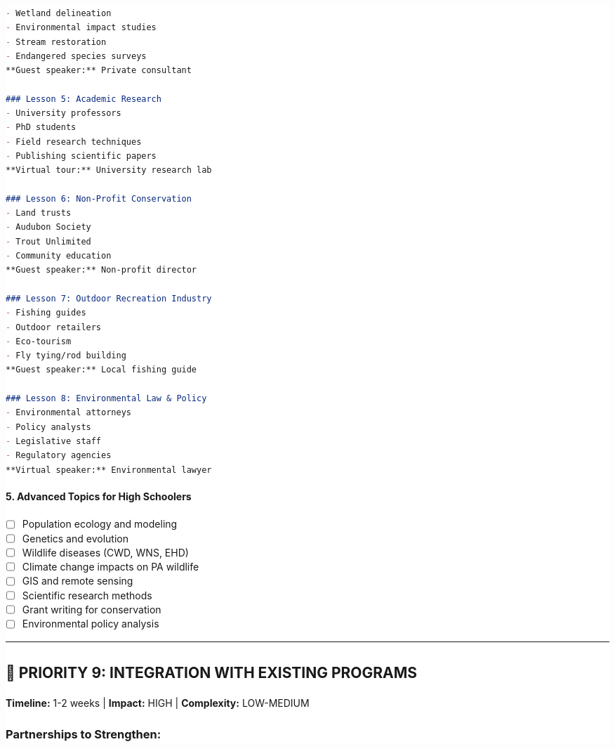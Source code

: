 ```markdown
- Wetland delineation
- Environmental impact studies
- Stream restoration
- Endangered species surveys
**Guest speaker:** Private consultant

### Lesson 5: Academic Research
- University professors
- PhD students
- Field research techniques
- Publishing scientific papers
**Virtual tour:** University research lab

### Lesson 6: Non-Profit Conservation
- Land trusts
- Audubon Society
- Trout Unlimited
- Community education
**Guest speaker:** Non-profit director

### Lesson 7: Outdoor Recreation Industry
- Fishing guides
- Outdoor retailers
- Eco-tourism
- Fly tying/rod building
**Guest speaker:** Local fishing guide

### Lesson 8: Environmental Law & Policy
- Environmental attorneys
- Policy analysts
- Legislative staff
- Regulatory agencies
**Virtual speaker:** Environmental lawyer
```

#### 5. Advanced Topics for High Schoolers
- [ ] Population ecology and modeling
- [ ] Genetics and evolution
- [ ] Wildlife diseases (CWD, WNS, EHD)
- [ ] Climate change impacts on PA wildlife
- [ ] GIS and remote sensing
- [ ] Scientific research methods
- [ ] Grant writing for conservation
- [ ] Environmental policy analysis

---

## 🎯 PRIORITY 9: INTEGRATION WITH EXISTING PROGRAMS
**Timeline:** 1-2 weeks | **Impact:** HIGH | **Complexity:** LOW-MEDIUM

### Partnerships to Strengthen:
